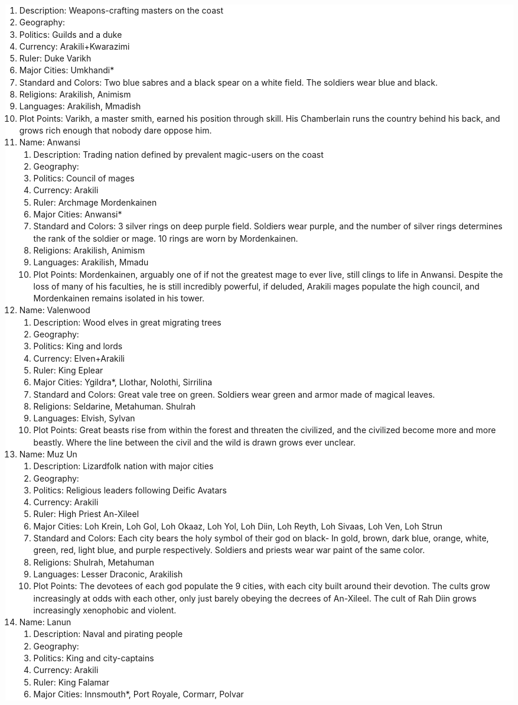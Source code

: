    1. Description: Weapons-crafting masters on the coast
   2. Geography:
   3. Politics: Guilds and a duke
   4. Currency: Arakili+Kwarazimi
   5. Ruler: Duke Varikh
   6. Major Cities: Umkhandi*
   7. Standard and Colors: Two blue sabres and a black spear on a white field. The soldiers wear blue and black.
   8. Religions: Arakilish, Animism
   9. Languages: Arakilish, Mmadish
   10. Plot Points: Varikh, a master smith, earned his position through skill. His Chamberlain runs the country behind his back, and grows rich enough that nobody dare oppose him.
1. Name: Anwansi
   1. Description: Trading nation defined by prevalent magic-users on the coast
   2. Geography:
   3. Politics: Council of mages
   4. Currency: Arakili
   5. Ruler: Archmage Mordenkainen
   6. Major Cities: Anwansi*
   7. Standard and Colors: 3 silver rings on deep purple field. Soldiers wear purple, and the number of silver rings determines the rank of the soldier or mage. 10 rings are worn by Mordenkainen.
   8. Religions: Arakilish, Animism
   9. Languages: Arakilish, Mmadu
   10. Plot Points: Mordenkainen, arguably one of if not the greatest mage to ever live, still clings to life in Anwansi. Despite the loss of many of his faculties, he is still incredibly powerful, if deluded, Arakili mages populate the high council, and Mordenkainen remains isolated in his tower.
1. Name: Valenwood
   1. Description: Wood elves in great migrating trees
   2. Geography:
   3. Politics: King and lords
   4. Currency: Elven+Arakili
   5. Ruler: King Eplear
   6. Major Cities: Ygildra*, Llothar, Nolothi, Sirrilina
   7. Standard and Colors: Great vale tree on green. Soldiers wear green and armor made of magical leaves.
   8. Religions: Seldarine, Metahuman. Shulrah
   9. Languages: Elvish, Sylvan
   10. Plot Points: Great beasts rise from within the forest and threaten the civilized, and the civilized become more and more beastly. Where the line between the civil and the wild is drawn grows ever unclear.
1. Name: Muz Un
   1. Description: Lizardfolk nation with major cities
   2. Geography:
   3. Politics: Religious leaders following Deific Avatars
   4. Currency: Arakili
   5. Ruler: High Priest An-Xileel
   6. Major Cities: Loh Krein, Loh Gol, Loh Okaaz, Loh Yol, Loh Diin, Loh Reyth, Loh Sivaas, Loh Ven, Loh Strun
   7. Standard and Colors: Each city bears the holy symbol of their god on black- In gold, brown, dark blue, orange, white, green, red, light blue, and purple respectively. Soldiers and priests wear war paint of the same color.
   8. Religions: Shulrah, Metahuman
   9. Languages: Lesser Draconic, Arakilish
   10. Plot Points: The devotees of each god populate the 9 cities, with each city built around their devotion. The cults grow increasingly at odds with each other, only just barely obeying the decrees of An-Xileel. The cult of Rah Diin grows increasingly xenophobic and violent.
1. Name: Lanun
   1. Description: Naval and pirating people
   2. Geography:
   3. Politics: King and city-captains
   4. Currency: Arakili
   5. Ruler: King Falamar
   6. Major Cities: Innsmouth*, Port Royale, Cormarr, Polvar